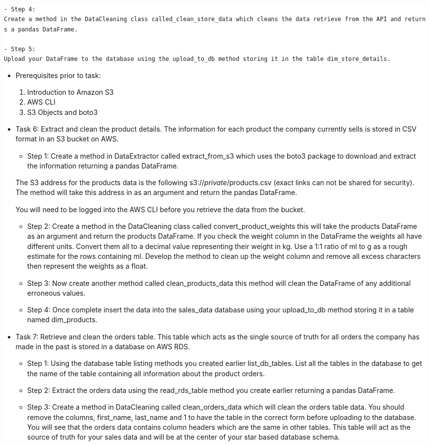     - Step 4:
    Create a method in the DataCleaning class called_clean_store_data which cleans the data retrieve from the API and returns a pandas DataFrame.

    - Step 5:
    Upload your DataFrame to the database using the upload_to_db method storing it in the table dim_store_details.

- Prerequisites prior to task:
    1. Introduction to Amazon S3
    2. AWS CLI
    3. S3 Objects and boto3

- Task 6: Extract and clean the product details. The information for each product the company currently sells is stored in CSV format in an S3 bucket on AWS.

    - Step 1:
    Create a method in DataExtractor called extract_from_s3 which uses the boto3 package to download and extract the information returning a pandas DataFrame.

    The S3 address for the products data is the following s3://*private*/products.csv (exact links can not be shared for security). 
    The method will take this address in as an argument and return the pandas DataFrame.

    You will need to be logged into the AWS CLI before you retrieve the data from the bucket.

    - Step 2:
    Create a method in the DataCleaning class called convert_product_weights this will take the products DataFrame as an argument and return the products DataFrame.
    If you check the weight column in the DataFrame the weights all have different units.
    Convert them all to a decimal value representing their weight in kg. Use a 1:1 ratio of ml to g as a rough estimate for the rows containing ml.
    Develop the method to clean up the weight column and remove all excess characters then represent the weights as a float.

    - Step 3:
    Now create another method called clean_products_data this method will clean the DataFrame of any additional erroneous values.

    - Step 4:
    Once complete insert the data into the sales_data database using your upload_to_db method storing it in a table named dim_products.

- Task 7: Retrieve and clean the orders table. This table which acts as the single source of truth for all orders the company has made in the past is stored in a database on AWS RDS.

    - Step 1:
    Using the database table listing methods you created earlier list_db_tables. List all the tables in the database to get the name of the table containing all information about the product orders.

    - Step 2:
    Extract the orders data using the read_rds_table method you create earlier returning a pandas DataFrame.

    - Step 3:
    Create a method in DataCleaning called clean_orders_data which will clean the orders table data.
    You should remove the columns, first_name, last_name and 1 to have the table in the correct form before uploading to the database.
    You will see that the orders data contains column headers which are the same in other tables.
    This table will act as the source of truth for your sales data and will be at the center of your star based database schema.
